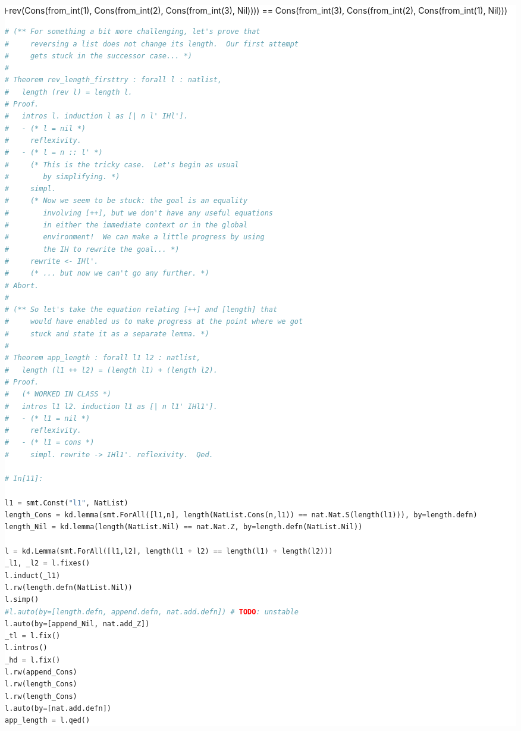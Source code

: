 &#8870;rev(Cons(from_int(1),
         Cons(from_int(2), Cons(from_int(3), Nil)))) ==
Cons(from_int(3), Cons(from_int(2), Cons(from_int(1), Nil)))

```python
# (** For something a bit more challenging, let's prove that
#     reversing a list does not change its length.  Our first attempt
#     gets stuck in the successor case... *)
# 
# Theorem rev_length_firsttry : forall l : natlist,
#   length (rev l) = length l.
# Proof.
#   intros l. induction l as [| n l' IHl'].
#   - (* l = nil *)
#     reflexivity.
#   - (* l = n :: l' *)
#     (* This is the tricky case.  Let's begin as usual
#        by simplifying. *)
#     simpl.
#     (* Now we seem to be stuck: the goal is an equality
#        involving [++], but we don't have any useful equations
#        in either the immediate context or in the global
#        environment!  We can make a little progress by using
#        the IH to rewrite the goal... *)
#     rewrite <- IHl'.
#     (* ... but now we can't go any further. *)
# Abort.
# 
# (** So let's take the equation relating [++] and [length] that
#     would have enabled us to make progress at the point where we got
#     stuck and state it as a separate lemma. *)
# 
# Theorem app_length : forall l1 l2 : natlist,
#   length (l1 ++ l2) = (length l1) + (length l2).
# Proof.
#   (* WORKED IN CLASS *)
#   intros l1 l2. induction l1 as [| n l1' IHl1'].
#   - (* l1 = nil *)
#     reflexivity.
#   - (* l1 = cons *)
#     simpl. rewrite -> IHl1'. reflexivity.  Qed.

# In[11]:

l1 = smt.Const("l1", NatList)
length_Cons = kd.lemma(smt.ForAll([l1,n], length(NatList.Cons(n,l1)) == nat.Nat.S(length(l1))), by=length.defn)
length_Nil = kd.lemma(length(NatList.Nil) == nat.Nat.Z, by=length.defn(NatList.Nil))

l = kd.Lemma(smt.ForAll([l1,l2], length(l1 + l2) == length(l1) + length(l2)))
_l1, _l2 = l.fixes()
l.induct(_l1)
l.rw(length.defn(NatList.Nil))
l.simp()
#l.auto(by=[length.defn, append.defn, nat.add.defn]) # TODO: unstable
l.auto(by=[append_Nil, nat.add_Z])
_tl = l.fix()
l.intros()
_hd = l.fix()
l.rw(append_Cons)
l.rw(length_Cons)
l.rw(length_Cons)
l.auto(by=[nat.add.defn])
app_length = l.qed()
```
